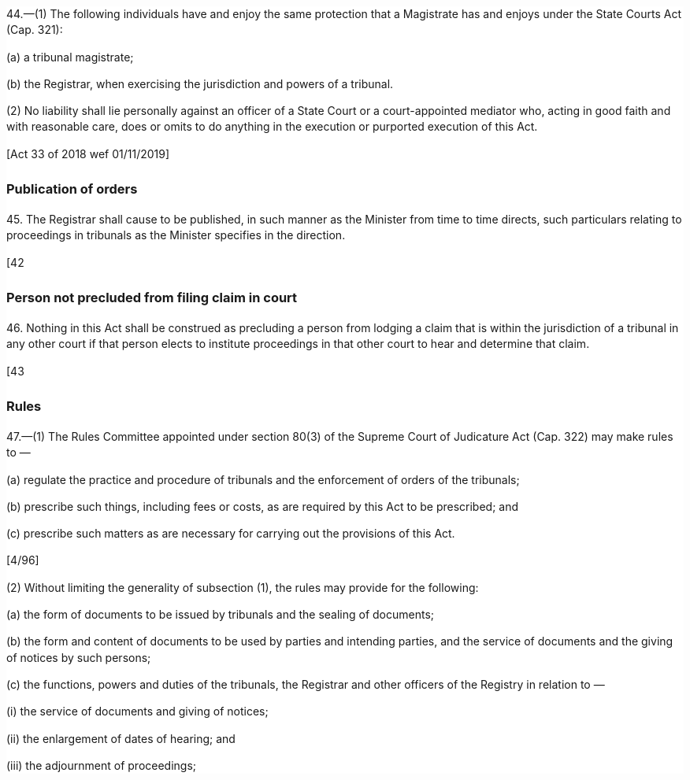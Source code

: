 44\.—(1) The following individuals have and enjoy the same protection that a Magistrate has and enjoys under the State Courts Act (Cap. 321):

(a) a tribunal magistrate;

(b) the Registrar, when exercising the jurisdiction and powers of a tribunal.

(2) No liability shall lie personally against an officer of a State Court or a court-appointed mediator who, acting in good faith and with reasonable care, does or omits to do anything in the execution or purported execution of this Act.

[Act 33 of 2018 wef 01/11/2019]

### Publication of orders

45\. The Registrar shall cause to be published, in such manner as the Minister from time to time directs, such particulars relating to proceedings in tribunals as the Minister specifies in the direction.

[42

### Person not precluded from filing claim in court

46\. Nothing in this Act shall be construed as precluding a person from lodging a claim that is within the jurisdiction of a tribunal in any other court if that person elects to institute proceedings in that other court to hear and determine that claim.

[43

### Rules

47\.—(1) The Rules Committee appointed under section 80(3) of the Supreme Court of Judicature Act (Cap. 322) may make rules to —

(a) regulate the practice and procedure of tribunals and the enforcement of orders of the tribunals;

(b) prescribe such things, including fees or costs, as are required by this Act to be prescribed; and

(c) prescribe such matters as are necessary for carrying out the provisions of this Act.

[4/96]

(2) Without limiting the generality of subsection (1), the rules may provide for the following:

(a) the form of documents to be issued by tribunals and the sealing of documents;

(b) the form and content of documents to be used by parties and intending parties, and the service of documents and the giving of notices by such persons;

(c) the functions, powers and duties of the tribunals, the Registrar and other officers of the Registry in relation to —

(i) the service of documents and giving of notices;

(ii) the enlargement of dates of hearing; and

(iii) the adjournment of proceedings;
